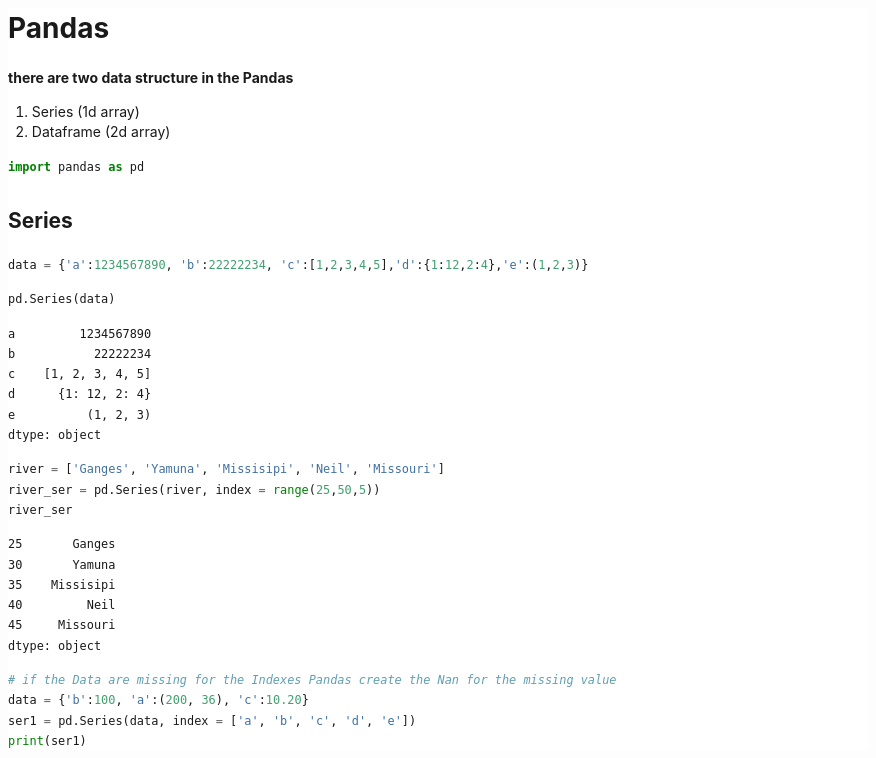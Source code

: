 # Pandas

<b>there are two data structure in the Pandas</b><br>
1) Series     (1d array)<br>
2) Dataframe  (2d array)


```python
import pandas as pd
```

## Series


```python
data = {'a':1234567890, 'b':22222234, 'c':[1,2,3,4,5],'d':{1:12,2:4},'e':(1,2,3)}
```


```python
pd.Series(data)
```




    a         1234567890
    b           22222234
    c    [1, 2, 3, 4, 5]
    d      {1: 12, 2: 4}
    e          (1, 2, 3)
    dtype: object




```python
river = ['Ganges', 'Yamuna', 'Missisipi', 'Neil', 'Missouri']
river_ser = pd.Series(river, index = range(25,50,5))
river_ser
```




    25       Ganges
    30       Yamuna
    35    Missisipi
    40         Neil
    45     Missouri
    dtype: object




```python
# if the Data are missing for the Indexes Pandas create the Nan for the missing value
data = {'b':100, 'a':(200, 36), 'c':10.20}
ser1 = pd.Series(data, index = ['a', 'b', 'c', 'd', 'e'])
print(ser1)
```
